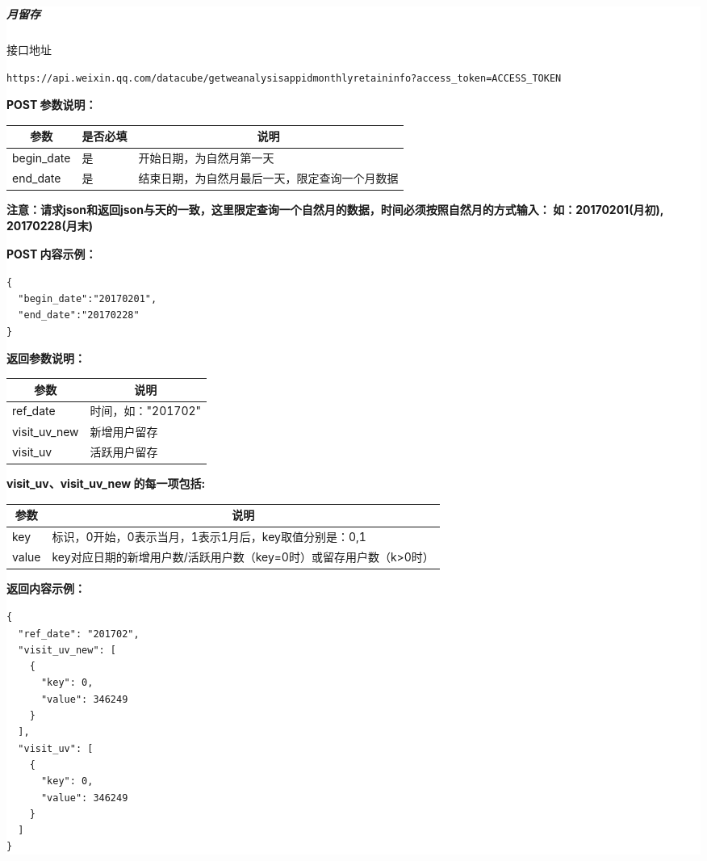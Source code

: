 
##### 月留存

接口地址

    https://api.weixin.qq.com/datacube/getweanalysisappidmonthlyretaininfo?access_token=ACCESS_TOKEN
    

**POST 参数说明：**

  参数         | 是否必填|  说明                      
---------------|---------|----------------------------
  begin_date   |  是     |  开始日期，为自然月第一天  
  end_date     |  是     |结束日期，为自然月最后一天，限定查询一个月数据

**注意：请求json和返回json与天的一致，这里限定查询一个自然月的数据，时间必须按照自然月的方式输入： 如：20170201(月初), 20170228(月末)**

**POST 内容示例：**

    {
      "begin_date":"20170201",
      "end_date":"20170228"
    }
    

**返回参数说明：**

  参数           |  说明            
-----------------|------------------
  ref_date       |时间，如："201702"
  visit_uv_new   |  新增用户留存    
  visit_uv       |  活跃用户留存    

**visit\_uv、visit\_uv_new 的每一项包括:**

  参数    |  说明                                      
----------|--------------------------------------------
  key     |标识，0开始，0表示当月，1表示1月后，key取值分别是：0,1
  value   |key对应日期的新增用户数/活跃用户数（key=0时）或留存用户数（k>0时）

**返回内容示例：**

    {
      "ref_date": "201702",
      "visit_uv_new": [
        {
          "key": 0,
          "value": 346249
        }
      ],
      "visit_uv": [
        {
          "key": 0,
          "value": 346249
        }
      ]
    }
    